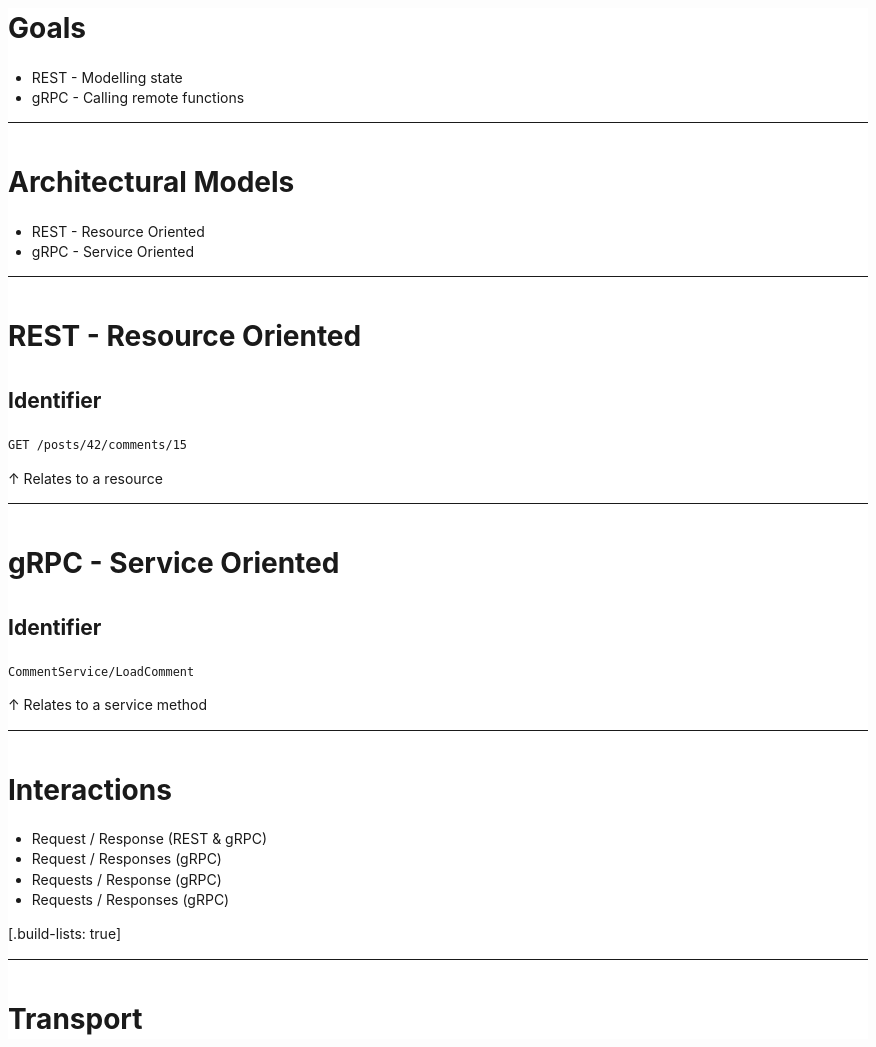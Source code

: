 
# Goals

* REST - Modelling state
* gRPC - Calling remote functions

---

# Architectural Models

* REST - Resource Oriented
* gRPC - Service Oriented

---

# REST - Resource Oriented
## Identifier

```
GET /posts/42/comments/15
```

↑ Relates to a resource

---

# gRPC - Service Oriented
## Identifier

```
CommentService/LoadComment
```

↑ Relates to a service method

---

# Interactions

* Request / Response (REST & gRPC)
* Request / Responses (gRPC)
* Requests / Response (gRPC)
* Requests / Responses (gRPC)

[.build-lists: true]

---

# Transport


[^1]: [github.com/grpc/grpc/blob/master/doc/PROTOCOL-WEB.md](https://github.com/grpc/grpc/blob/master/doc/PROTOCOL-WEB.md)
[^*]: https://martinfowler.com/articles/micro-frontends.html